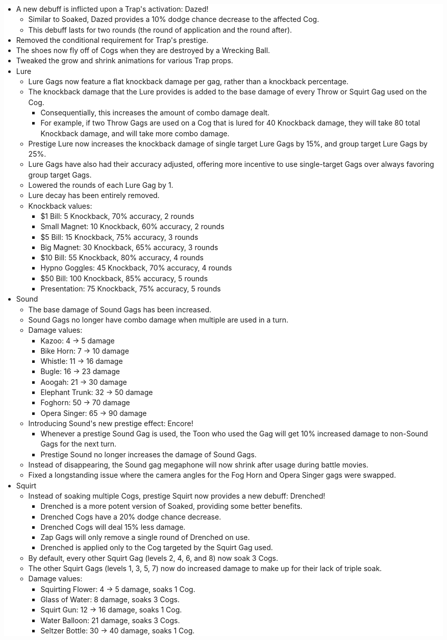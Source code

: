   - A new debuff is inflicted upon a Trap's activation: Dazed!
    - Similar to Soaked, Dazed provides a 10% dodge chance decrease to the affected Cog.
    - This debuff lasts for two rounds (the round of application and the round after).
  - Removed the conditional requirement for Trap's prestige.
  - The shoes now fly off of Cogs when they are destroyed by a Wrecking Ball.
  - Tweaked the grow and shrink animations for various Trap props.
- Lure
  - Lure Gags now feature a flat knockback damage per gag, rather than a knockback percentage.
  - The knockback damage that the Lure provides is added to the base damage of every Throw or Squirt Gag used on the Cog.
    - Consequentially, this increases the amount of combo damage dealt.
    - For example, if two Throw Gags are used on a Cog that is lured for 40 Knockback damage, they will take 80 total Knockback damage, and will take more combo damage.
  - Prestige Lure now increases the knockback damage of single target Lure Gags by 15%, and group target Lure Gags by 25%.
  - Lure Gags have also had their accuracy adjusted, offering more incentive to use single-target Gags over always favoring group target Gags.
  - Lowered the rounds of each Lure Gag by 1.
  - Lure decay has been entirely removed.
  - Knockback values:
    - $1 Bill: 5 Knockback, 70% accuracy, 2 rounds
    - Small Magnet: 10 Knockback, 60% accuracy, 2 rounds
    - $5 Bill: 15 Knockback, 75% accuracy, 3 rounds
    - Big Magnet: 30 Knockback, 65% accuracy, 3 rounds
    - $10 Bill: 55 Knockback, 80% accuracy, 4 rounds
    - Hypno Goggles: 45 Knockback, 70% accuracy, 4 rounds
    - $50 Bill: 100 Knockback, 85% accuracy, 5 rounds
    - Presentation: 75 Knockback, 75% accuracy, 5 rounds
- Sound
  - The base damage of Sound Gags has been increased.
  - Sound Gags no longer have combo damage when multiple are used in a turn.
  - Damage values:
    - Kazoo: 4 -> 5 damage
    - Bike Horn: 7 -> 10 damage
    - Whistle: 11 -> 16 damage
    - Bugle: 16 -> 23 damage
    - Aoogah: 21 -> 30 damage
    - Elephant Trunk: 32 -> 50 damage
    - Foghorn: 50 -> 70 damage
    - Opera Singer: 65 -> 90 damage
  - Introducing Sound's new prestige effect: Encore!
    - Whenever a prestige Sound Gag is used, the Toon who used the Gag will get 10% increased damage to non-Sound Gags for the next turn.
    - Prestige Sound no longer increases the damage of Sound Gags.
  - Instead of disappearing, the Sound gag megaphone will now shrink after usage during battle movies.
  - Fixed a longstanding issue where the camera angles for the Fog Horn and Opera Singer gags were swapped.
- Squirt
  - Instead of soaking multiple Cogs, prestige Squirt now provides a new debuff: Drenched!
    - Drenched is a more potent version of Soaked, providing some better benefits.
    - Drenched Cogs have a 20% dodge chance decrease.
    - Drenched Cogs will deal 15% less damage.
    - Zap Gags will only remove a single round of Drenched on use.
    - Drenched is applied only to the Cog targeted by the Squirt Gag used.
  - By default, every other Squirt Gag (levels 2, 4, 6, and 8) now soak 3 Cogs.
  - The other Squirt Gags (levels 1, 3, 5, 7) now do increased damage to make up for their lack of triple soak.
  - Damage values:
    - Squirting Flower: 4 -> 5 damage, soaks 1 Cog.
    - Glass of Water: 8 damage, soaks 3 Cogs.
    - Squirt Gun: 12 -> 16 damage, soaks 1 Cog.
    - Water Balloon: 21 damage, soaks 3 Cogs.
    - Seltzer Bottle: 30 -> 40 damage, soaks 1 Cog.